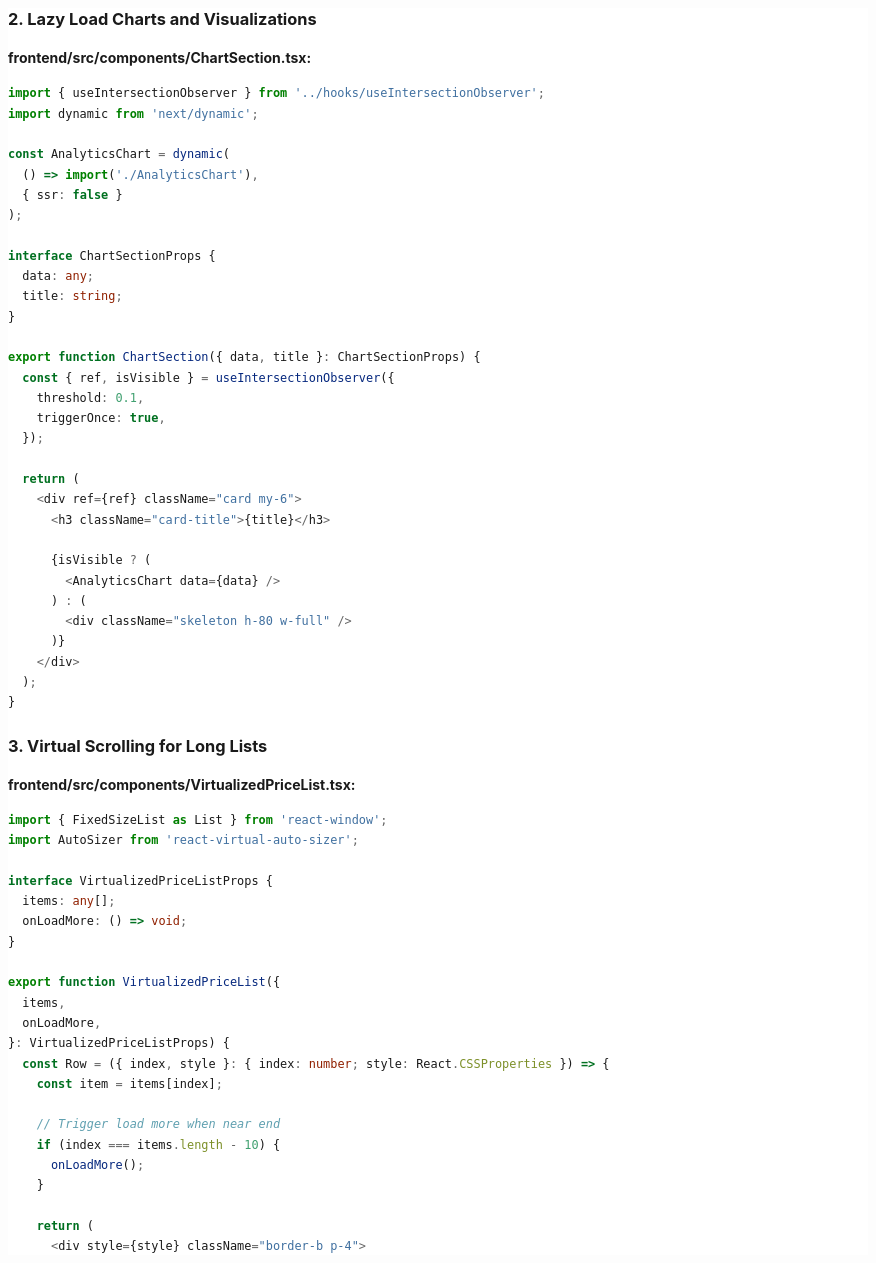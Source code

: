 ### 2. Lazy Load Charts and Visualizations

**frontend/src/components/ChartSection.tsx:**

```typescript
import { useIntersectionObserver } from '../hooks/useIntersectionObserver';
import dynamic from 'next/dynamic';

const AnalyticsChart = dynamic(
  () => import('./AnalyticsChart'),
  { ssr: false }
);

interface ChartSectionProps {
  data: any;
  title: string;
}

export function ChartSection({ data, title }: ChartSectionProps) {
  const { ref, isVisible } = useIntersectionObserver({
    threshold: 0.1,
    triggerOnce: true,
  });

  return (
    <div ref={ref} className="card my-6">
      <h3 className="card-title">{title}</h3>
      
      {isVisible ? (
        <AnalyticsChart data={data} />
      ) : (
        <div className="skeleton h-80 w-full" />
      )}
    </div>
  );
}
```

### 3. Virtual Scrolling for Long Lists

**frontend/src/components/VirtualizedPriceList.tsx:**

```typescript
import { FixedSizeList as List } from 'react-window';
import AutoSizer from 'react-virtual-auto-sizer';

interface VirtualizedPriceListProps {
  items: any[];
  onLoadMore: () => void;
}

export function VirtualizedPriceList({
  items,
  onLoadMore,
}: VirtualizedPriceListProps) {
  const Row = ({ index, style }: { index: number; style: React.CSSProperties }) => {
    const item = items[index];
    
    // Trigger load more when near end
    if (index === items.length - 10) {
      onLoadMore();
    }

    return (
      <div style={style} className="border-b p-4">
```